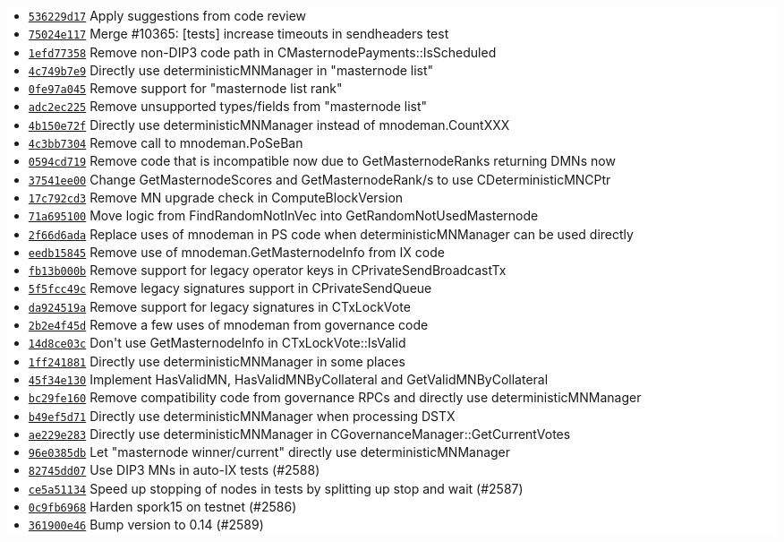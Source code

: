 - [`536229d17`](https://github.com/soldpay/sold/commit/536229d17) Apply suggestions from code review
- [`75024e117`](https://github.com/soldpay/sold/commit/75024e117) Merge #10365: [tests] increase timeouts in sendheaders test
- [`1efd77358`](https://github.com/soldpay/sold/commit/1efd77358) Remove non-DIP3 code path in CMasternodePayments::IsScheduled
- [`4c749b7e9`](https://github.com/soldpay/sold/commit/4c749b7e9) Directly use deterministicMNManager in "masternode list"
- [`0fe97a045`](https://github.com/soldpay/sold/commit/0fe97a045) Remove support for "masternode list rank"
- [`adc2ec225`](https://github.com/soldpay/sold/commit/adc2ec225) Remove unsupported types/fields from "masternode list"
- [`4b150e72f`](https://github.com/soldpay/sold/commit/4b150e72f) Directly use deterministicMNManager instead of mnodeman.CountXXX
- [`4c3bb7304`](https://github.com/soldpay/sold/commit/4c3bb7304) Remove call to mnodeman.PoSeBan
- [`0594cd719`](https://github.com/soldpay/sold/commit/0594cd719) Remove code that is incompatible now due to GetMasternodeRanks returning DMNs now
- [`37541ee00`](https://github.com/soldpay/sold/commit/37541ee00) Change GetMasternodeScores and GetMasternodeRank/s to use CDeterministicMNCPtr
- [`17c792cd3`](https://github.com/soldpay/sold/commit/17c792cd3) Remove MN upgrade check in ComputeBlockVersion
- [`71a695100`](https://github.com/soldpay/sold/commit/71a695100) Move logic from FindRandomNotInVec into GetRandomNotUsedMasternode
- [`2f66d6ada`](https://github.com/soldpay/sold/commit/2f66d6ada) Replace uses of mnodeman in PS code when deterministicMNManager can be used directly
- [`eedb15845`](https://github.com/soldpay/sold/commit/eedb15845) Remove use of mnodeman.GetMasternodeInfo from IX code
- [`fb13b000b`](https://github.com/soldpay/sold/commit/fb13b000b) Remove support for legacy operator keys in CPrivateSendBroadcastTx
- [`5f5fcc49c`](https://github.com/soldpay/sold/commit/5f5fcc49c) Remove legacy signatures support in CPrivateSendQueue
- [`da924519a`](https://github.com/soldpay/sold/commit/da924519a) Remove support for legacy signatures in CTxLockVote
- [`2b2e4f45d`](https://github.com/soldpay/sold/commit/2b2e4f45d) Remove a few uses of mnodeman from governance code
- [`14d8ce03c`](https://github.com/soldpay/sold/commit/14d8ce03c) Don't use GetMasternodeInfo in CTxLockVote::IsValid
- [`1ff241881`](https://github.com/soldpay/sold/commit/1ff241881) Directly use deterministicMNManager in some places
- [`45f34e130`](https://github.com/soldpay/sold/commit/45f34e130) Implement HasValidMN, HasValidMNByCollateral and GetValidMNByCollateral
- [`bc29fe160`](https://github.com/soldpay/sold/commit/bc29fe160) Remove compatibility code from governance RPCs and directly use deterministicMNManager
- [`b49ef5d71`](https://github.com/soldpay/sold/commit/b49ef5d71) Directly use deterministicMNManager when processing DSTX
- [`ae229e283`](https://github.com/soldpay/sold/commit/ae229e283) Directly use deterministicMNManager in CGovernanceManager::GetCurrentVotes
- [`96e0385db`](https://github.com/soldpay/sold/commit/96e0385db) Let "masternode winner/current" directly use deterministicMNManager
- [`82745dd07`](https://github.com/soldpay/sold/commit/82745dd07) Use DIP3 MNs in auto-IX tests (#2588)
- [`ce5a51134`](https://github.com/soldpay/sold/commit/ce5a51134) Speed up stopping of nodes in tests by splitting up stop and wait (#2587)
- [`0c9fb6968`](https://github.com/soldpay/sold/commit/0c9fb6968) Harden spork15 on testnet (#2586)
- [`361900e46`](https://github.com/soldpay/sold/commit/361900e46) Bump version to 0.14 (#2589)
